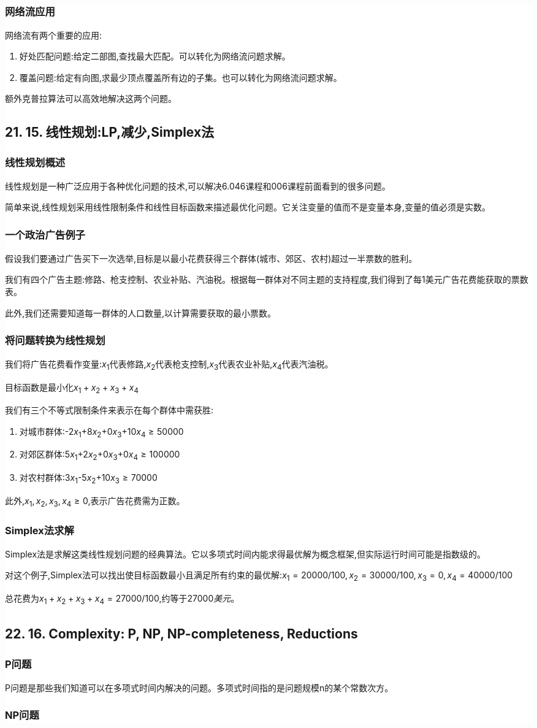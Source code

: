 ### 网络流应用

网络流有两个重要的应用:

1. 好处匹配问题:给定二部图,查找最大匹配。可以转化为网络流问题求解。

2. 覆盖问题:给定有向图,求最少顶点覆盖所有边的子集。也可以转化为网络流问题求解。

额外克普拉算法可以高效地解决这两个问题。

## 21. 15. 线性规划:LP,减少,Simplex法

### 线性规划概述

线性规划是一种广泛应用于各种优化问题的技术,可以解决6.046课程和006课程前面看到的很多问题。

简单来说,线性规划采用线性限制条件和线性目标函数来描述最优化问题。它关注变量的值而不是变量本身,变量的值必须是实数。

### 一个政治广告例子

假设我们要通过广告买下一次选举,目标是以最小花费获得三个群体(城市、郊区、农村)超过一半票数的胜利。

我们有四个广告主题:修路、枪支控制、农业补贴、汽油税。根据每一群体对不同主题的支持程度,我们得到了每1美元广告花费能获取的票数表。

此外,我们还需要知道每一群体的人口数量,以计算需要获取的最小票数。

### 将问题转换为线性规划

我们将广告花费看作变量:$x_1$代表修路,$x_2$代表枪支控制,$x_3$代表农业补贴,$x_4$代表汽油税。

目标函数是最小化$x_1+x_2+x_3+x_4$

我们有三个不等式限制条件来表示在每个群体中需获胜:

1. 对城市群体:-2$x_1$+8$x_2$+0$x_3$+10$x_4≥50000$

2. 对郊区群体:5$x_1$+2$x_2$+0$x_3$+0$x_4≥100000$  

3. 对农村群体:3$x_1$-5$x_2$+10$x_3≥70000$

此外,$x_1,x_2,x_3,x_4≥0$,表示广告花费需为正数。

### Simplex法求解

Simplex法是求解这类线性规划问题的经典算法。它以多项式时间内能求得最优解为概念框架,但实际运行时间可能是指数级的。

对这个例子,Simplex法可以找出使目标函数最小且满足所有约束的最优解:$x_1=20000/100,x_2=30000/100,x_3=0,x_4=40000/100$

总花费为$x_1+x_2+x_3+x_4=27000/100$,约等于$27000美元$。

## 22. 16. Complexity: P, NP, NP-completeness, Reductions

### P问题

P问题是那些我们知道可以在多项式时间内解决的问题。多项式时间指的是问题规模n的某个常数次方。

### NP问题
